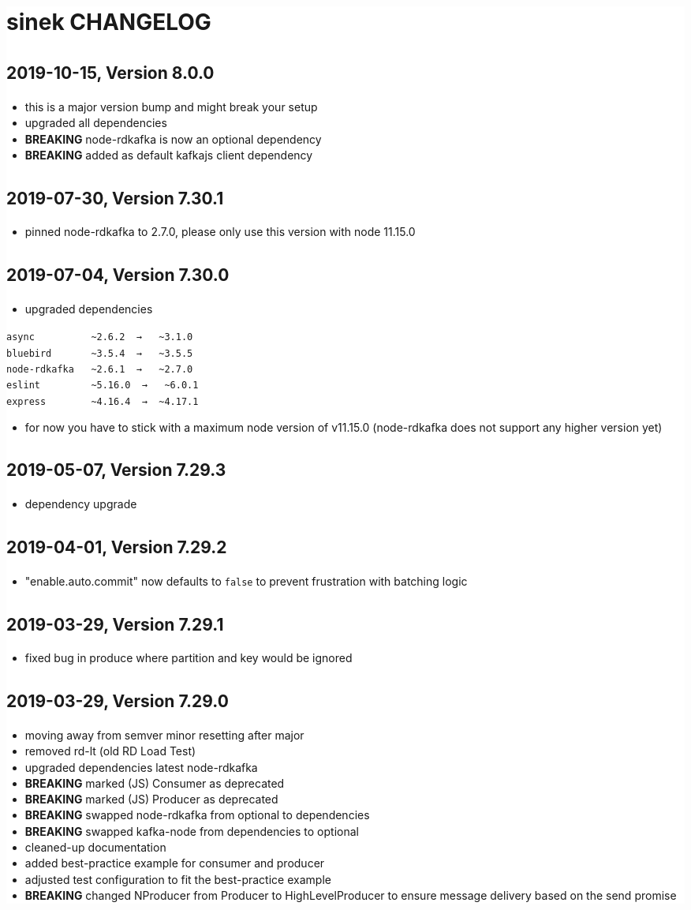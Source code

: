 # sinek CHANGELOG

## 2019-10-15, Version 8.0.0

* this is a major version bump and might break your setup
* upgraded all dependencies
* **BREAKING** node-rdkafka is now an optional dependency
* **BREAKING** added as default kafkajs client dependency


## 2019-07-30, Version 7.30.1

* pinned node-rdkafka to 2.7.0, please only use this version with node 11.15.0

## 2019-07-04, Version 7.30.0

* upgraded dependencies
```
async          ~2.6.2  →   ~3.1.0
bluebird       ~3.5.4  →   ~3.5.5
node-rdkafka   ~2.6.1  →   ~2.7.0
eslint         ~5.16.0  →   ~6.0.1
express        ~4.16.4  →  ~4.17.1
```
* for now you have to stick with a maximum node version of v11.15.0 (node-rdkafka does not support any higher version yet)

## 2019-05-07, Version 7.29.3

* dependency upgrade

## 2019-04-01, Version 7.29.2

* "enable.auto.commit" now defaults to `false` to prevent frustration with batching logic

## 2019-03-29, Version 7.29.1

* fixed bug in produce where partition and key would be ignored

## 2019-03-29, Version 7.29.0

* moving away from semver minor resetting after major
* removed rd-lt (old RD Load Test)
* upgraded dependencies latest node-rdkafka
* **BREAKING** marked (JS) Consumer as deprecated
* **BREAKING** marked (JS) Producer as deprecated
* **BREAKING** swapped node-rdkafka from optional to dependencies
* **BREAKING** swapped kafka-node from dependencies to optional
* cleaned-up documentation
* added best-practice example for consumer and producer
* adjusted test configuration to fit the best-practice example
* **BREAKING** changed NProducer from Producer to HighLevelProducer to ensure message delivery based on the send promise
